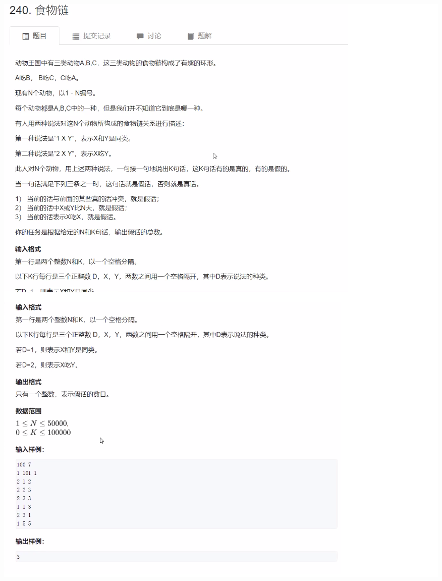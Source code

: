![image-20231018151510779](image\image-20231018151510779.png)

![image-20231019113036232](image\image-20231019113036232.png)
